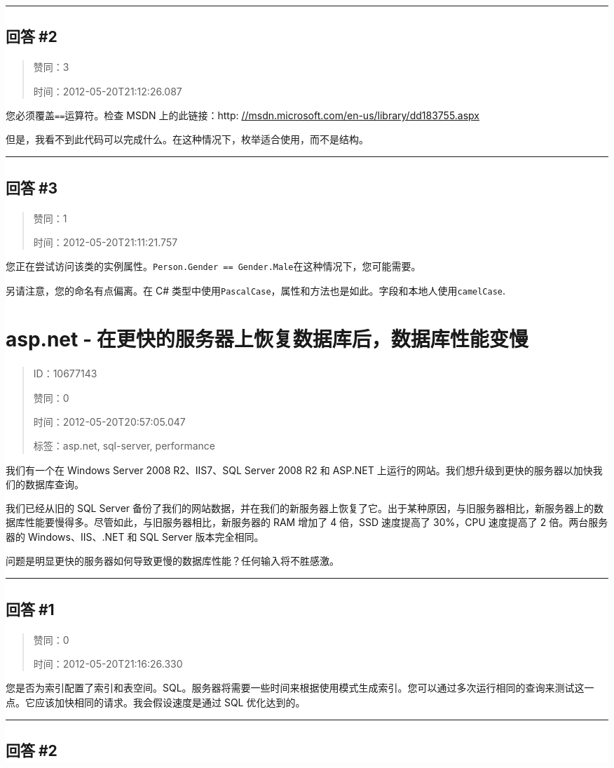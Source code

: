 * * *

## 回答 #2

> 赞同：3
> 
> 时间：2012-05-20T21:12:26.087

您必须覆盖`==`运算符。检查 MSDN 上的此链接：http: [//msdn.microsoft.com/en-us/library/dd183755.aspx](http://msdn.microsoft.com/en-us/library/dd183755.aspx)

但是，我看不到此代码可以完成什么。在这种情况下，枚举适合使用，而不是结构。

* * *

## 回答 #3

> 赞同：1
> 
> 时间：2012-05-20T21:11:21.757

您正在尝试访问该类的实例属性。`Person.Gender == Gender.Male`在这种情况下，您可能需要。

另请注意，您的命名有点偏离。在 C# 类型中使用`PascalCase`，属性和方法也是如此。字段和本地人使用`camelCase`.

# asp.net - 在更快的服务器上恢复数据库后，数据库性能变慢

> ID：10677143
> 
> 赞同：0
> 
> 时间：2012-05-20T20:57:05.047
> 
> 标签：asp.net, sql-server, performance

我们有一个在 Windows Server 2008 R2、IIS7、SQL Server 2008 R2 和 ASP.NET 上运行的网站。我们想升级到更快的服务器以加快我们的数据库查询。

我们已经从旧的 SQL Server 备份了我们的网站数据，并在我们的新服务器上恢复了它。出于某种原因，与旧服务器相比，新服务器上的数据库性能要慢得多。尽管如此，与旧服务器相比，新服务器的 RAM 增加了 4 倍，SSD 速度提高了 30%，CPU 速度提高了 2 倍。两台服务器的 Windows、IIS、.NET 和 SQL Server 版本完全相同。

问题是明显更快的服务器如何导致更慢的数据库性能？任何输入将不胜感激。

* * *

## 回答 #1

> 赞同：0
> 
> 时间：2012-05-20T21:16:26.330

您是否为索引配置了索引和表空间。SQL。服务器将需要一些时间来根据使用模式生成索引。您可以通过多次运行相同的查询来测试这一点。它应该加快相同的请求。我会假设速度是通过 SQL 优化达到的。

* * *

## 回答 #2
